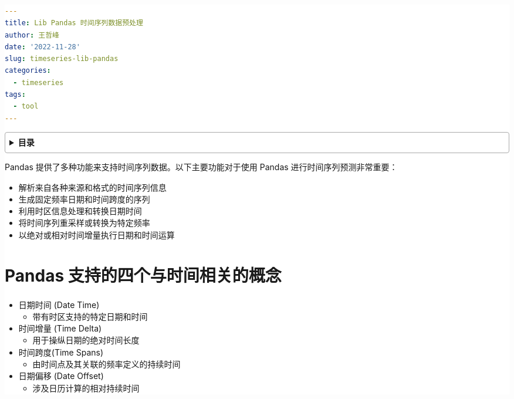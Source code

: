 ```yaml
---
title: Lib Pandas 时间序列数据预处理
author: 王哲峰
date: '2022-11-28'
slug: timeseries-lib-pandas
categories:
  - timeseries
tags:
  - tool
---
```


<style>
details {
    border: 1px solid #aaa;
    border-radius: 4px;
    padding: .5em .5em 0;
}
summary {
    font-weight: bold;
    margin: -.5em -.5em 0;
    padding: .5em;
}
details[open] {
    padding: .5em;
}
details[open] summary {
    border-bottom: 1px solid #aaa;
    margin-bottom: .5em;
}
</style>

<details><summary>目录</summary></details><p></p>

Pandas 提供了多种功能来支持时间序列数据。以下主要功能对于使用 Pandas 进行时间序列预测非常重要：

* 解析来自各种来源和格式的时间序列信息
* 生成固定频率日期和时间跨度的序列
* 利用时区信息处理和转换日期时间
* 将时间序列重采样或转换为特定频率
* 以绝对或相对时间增量执行日期和时间运算

# Pandas 支持的四个与时间相关的概念

* 日期时间 (Date Time)
    - 带有时区支持的特定日期和时间
* 时间增量 (Time Delta)
    - 用于操纵日期的绝对时间长度
* 时间跨度(Time Spans)
    - 由时间点及其关联的频率定义的持续时间
* 日期偏移 (Date Offset)
    - 涉及日历计算的相对持续时间
